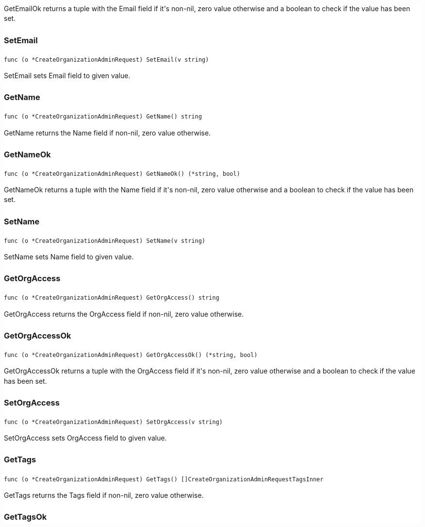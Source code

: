 GetEmailOk returns a tuple with the Email field if it's non-nil, zero value otherwise
and a boolean to check if the value has been set.

### SetEmail

`func (o *CreateOrganizationAdminRequest) SetEmail(v string)`

SetEmail sets Email field to given value.


### GetName

`func (o *CreateOrganizationAdminRequest) GetName() string`

GetName returns the Name field if non-nil, zero value otherwise.

### GetNameOk

`func (o *CreateOrganizationAdminRequest) GetNameOk() (*string, bool)`

GetNameOk returns a tuple with the Name field if it's non-nil, zero value otherwise
and a boolean to check if the value has been set.

### SetName

`func (o *CreateOrganizationAdminRequest) SetName(v string)`

SetName sets Name field to given value.


### GetOrgAccess

`func (o *CreateOrganizationAdminRequest) GetOrgAccess() string`

GetOrgAccess returns the OrgAccess field if non-nil, zero value otherwise.

### GetOrgAccessOk

`func (o *CreateOrganizationAdminRequest) GetOrgAccessOk() (*string, bool)`

GetOrgAccessOk returns a tuple with the OrgAccess field if it's non-nil, zero value otherwise
and a boolean to check if the value has been set.

### SetOrgAccess

`func (o *CreateOrganizationAdminRequest) SetOrgAccess(v string)`

SetOrgAccess sets OrgAccess field to given value.


### GetTags

`func (o *CreateOrganizationAdminRequest) GetTags() []CreateOrganizationAdminRequestTagsInner`

GetTags returns the Tags field if non-nil, zero value otherwise.

### GetTagsOk
